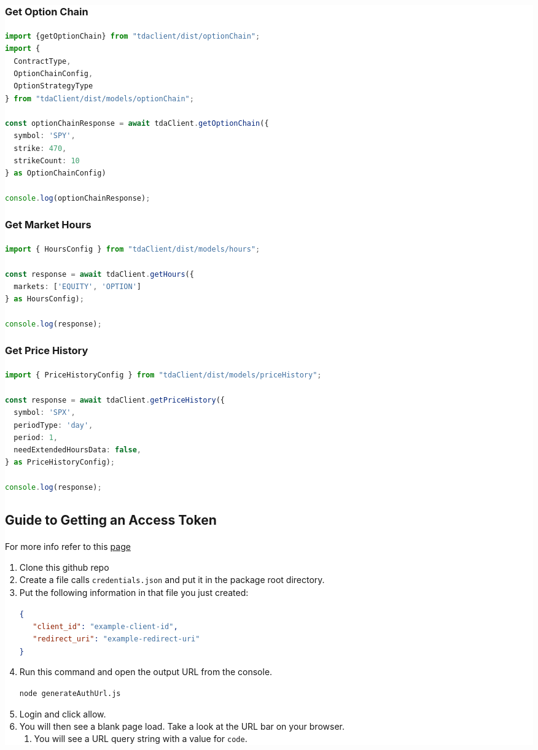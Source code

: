 ### Get Option Chain

```typescript
import {getOptionChain} from "tdaclient/dist/optionChain";
import {
  ContractType,
  OptionChainConfig,
  OptionStrategyType
} from "tdaClient/dist/models/optionChain";

const optionChainResponse = await tdaClient.getOptionChain({
  symbol: 'SPY',
  strike: 470,
  strikeCount: 10
} as OptionChainConfig)

console.log(optionChainResponse);
```

### Get Market Hours
```typescript
import { HoursConfig } from "tdaClient/dist/models/hours";

const response = await tdaClient.getHours({
  markets: ['EQUITY', 'OPTION']
} as HoursConfig);

console.log(response);
```

### Get Price History 
```typescript
import { PriceHistoryConfig } from "tdaClient/dist/models/priceHistory";

const response = await tdaClient.getPriceHistory({
  symbol: 'SPX',
  periodType: 'day',
  period: 1,
  needExtendedHoursData: false,
} as PriceHistoryConfig);

console.log(response);
```



## Guide to Getting an Access Token

For more info refer to this [page](https://developer.tdameritrade.com/content/getting-started)

1. Clone this github repo
2. Create a file calls `credentials.json` and put it in the package root directory.
3. Put the following information in that file you just created:
   ```json
   {
      "client_id": "example-client-id",
      "redirect_uri": "example-redirect-uri"      
   }
   ```
4. Run this command and open the output URL from the console.
    ```bash
    node generateAuthUrl.js
    ```
5. Login and click allow.
6. You will then see a blank page load. Take a look at the URL bar on your browser.
    1. You will see a URL query string with a value for `code`.